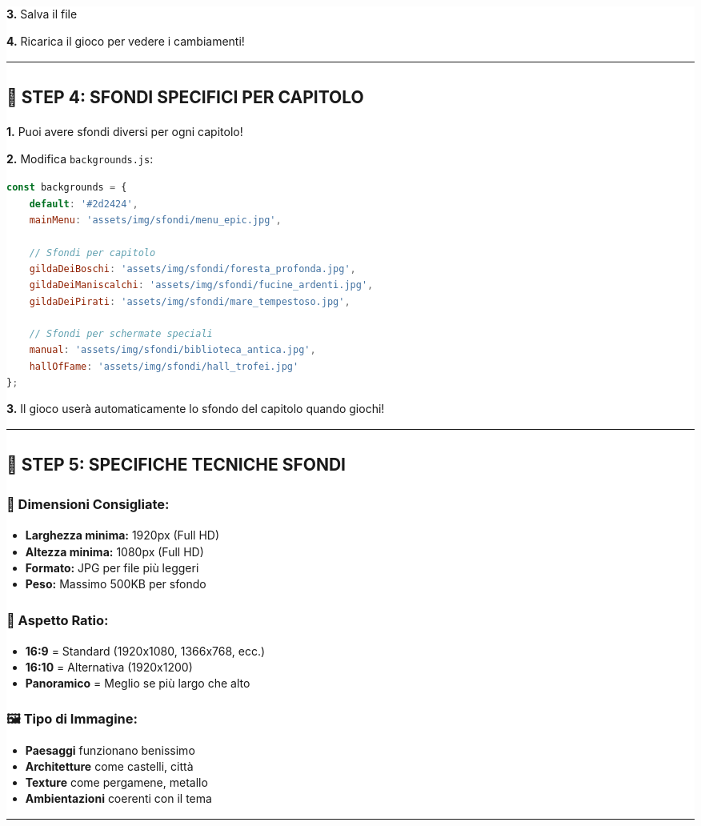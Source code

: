 **3.** Salva il file

**4.** Ricarica il gioco per vedere i cambiamenti!

---

## 🚀 STEP 4: SFONDI SPECIFICI PER CAPITOLO

**1.** Puoi avere sfondi diversi per ogni capitolo!

**2.** Modifica `backgrounds.js`:
```javascript
const backgrounds = {
    default: '#2d2424',
    mainMenu: 'assets/img/sfondi/menu_epic.jpg',
    
    // Sfondi per capitolo
    gildaDeiBoschi: 'assets/img/sfondi/foresta_profonda.jpg',
    gildaDeiManiscalchi: 'assets/img/sfondi/fucine_ardenti.jpg', 
    gildaDeiPirati: 'assets/img/sfondi/mare_tempestoso.jpg',
    
    // Sfondi per schermate speciali
    manual: 'assets/img/sfondi/biblioteca_antica.jpg',
    hallOfFame: 'assets/img/sfondi/hall_trofei.jpg'
};
```

**3.** Il gioco userà automaticamente lo sfondo del capitolo quando giochi!

---

## 🚀 STEP 5: SPECIFICHE TECNICHE SFONDI

### **📐 Dimensioni Consigliate:**
- **Larghezza minima:** 1920px (Full HD)
- **Altezza minima:** 1080px (Full HD)
- **Formato:** JPG per file più leggeri
- **Peso:** Massimo 500KB per sfondo

### **🎨 Aspetto Ratio:**
- **16:9** = Standard (1920x1080, 1366x768, ecc.)
- **16:10** = Alternativa (1920x1200)
- **Panoramico** = Meglio se più largo che alto

### **🖼️ Tipo di Immagine:**
- **Paesaggi** funzionano benissimo
- **Architetture** come castelli, città
- **Texture** come pergamene, metallo
- **Ambientazioni** coerenti con il tema

---
